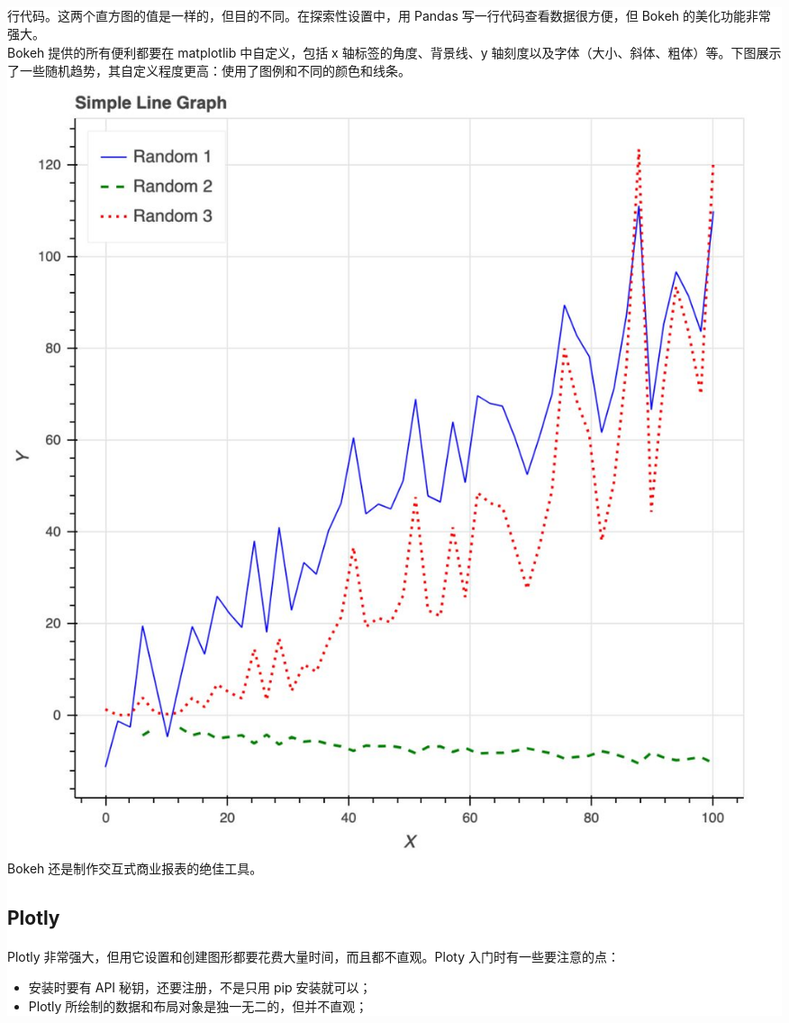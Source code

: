 行代码。这两个直方图的值是一样的，但目的不同。在探索性设置中，用 Pandas 写一行代码查看数据很方便，但 Bokeh 的美化功能非常强大。<br />Bokeh 提供的所有便利都要在 matplotlib 中自定义，包括 x 轴标签的角度、背景线、y 轴刻度以及字体（大小、斜体、粗体）等。下图展示了一些随机趋势，其自定义程度更高：使用了图例和不同的颜色和线条。<br />![2021-08-29-09-01-58-396342.jpeg](./img/1630199579759-ec1e3877-4e36-44e7-ba24-f458bc76c29c.jpeg)<br />Bokeh 还是制作交互式商业报表的绝佳工具。
<a name="aiGNn"></a>
## Plotly
Plotly 非常强大，但用它设置和创建图形都要花费大量时间，而且都不直观。Ploty 入门时有一些要注意的点：

- 安装时要有 API 秘钥，还要注册，不是只用 pip 安装就可以；
- Plotly 所绘制的数据和布局对象是独一无二的，但并不直观；
